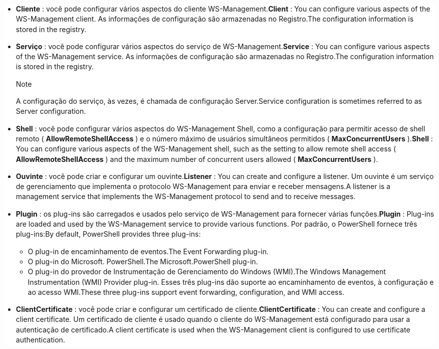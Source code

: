 - <span data-ttu-id="ecb85-127">**Cliente** : você pode configurar vários aspectos do cliente WS-Management.</span><span class="sxs-lookup"><span data-stu-id="ecb85-127">**Client** : You can configure various aspects of the WS-Management client.</span></span> <span data-ttu-id="ecb85-128">As informações de configuração são armazenadas no Registro.</span><span class="sxs-lookup"><span data-stu-id="ecb85-128">The configuration information is stored in the registry.</span></span>

- <span data-ttu-id="ecb85-129">**Serviço** : você pode configurar vários aspectos do serviço de WS-Management.</span><span class="sxs-lookup"><span data-stu-id="ecb85-129">**Service** : You can configure various aspects of the WS-Management service.</span></span>
  <span data-ttu-id="ecb85-130">As informações de configuração são armazenadas no Registro.</span><span class="sxs-lookup"><span data-stu-id="ecb85-130">The configuration information is stored in the registry.</span></span>
  > [!NOTE]
  > <span data-ttu-id="ecb85-131">A configuração do serviço, às vezes, é chamada de configuração Server.</span><span class="sxs-lookup"><span data-stu-id="ecb85-131">Service configuration is sometimes referred to as Server configuration.</span></span>

- <span data-ttu-id="ecb85-132">**Shell** : você pode configurar vários aspectos do WS-Management Shell, como a configuração para permitir acesso de shell remoto ( **AllowRemoteShellAccess** ) e o número máximo de usuários simultâneos permitidos ( **MaxConcurrentUsers** ).</span><span class="sxs-lookup"><span data-stu-id="ecb85-132">**Shell** : You can configure various aspects of the WS-Management shell, such as the setting to allow remote shell access ( **AllowRemoteShellAccess** ) and the maximum number of concurrent users allowed ( **MaxConcurrentUsers** ).</span></span>

- <span data-ttu-id="ecb85-133">**Ouvinte** : você pode criar e configurar um ouvinte.</span><span class="sxs-lookup"><span data-stu-id="ecb85-133">**Listener** : You can create and configure a listener.</span></span> <span data-ttu-id="ecb85-134">Um ouvinte é um serviço de gerenciamento que implementa o protocolo WS-Management para enviar e receber mensagens.</span><span class="sxs-lookup"><span data-stu-id="ecb85-134">A listener is a management service that implements the WS-Management protocol to send and to receive messages.</span></span>

- <span data-ttu-id="ecb85-135">**Plugin** : os plug-ins são carregados e usados pelo serviço de WS-Management para fornecer várias funções.</span><span class="sxs-lookup"><span data-stu-id="ecb85-135">**Plugin** : Plug-ins are loaded and used by the WS-Management service to provide various functions.</span></span> <span data-ttu-id="ecb85-136">Por padrão, o PowerShell fornece três plug-ins:</span><span class="sxs-lookup"><span data-stu-id="ecb85-136">By default, PowerShell provides three plug-ins:</span></span>
  - <span data-ttu-id="ecb85-137">O plug-in de encaminhamento de eventos.</span><span class="sxs-lookup"><span data-stu-id="ecb85-137">The Event Forwarding plug-in.</span></span>
  - <span data-ttu-id="ecb85-138">O plug-in do Microsoft. PowerShell.</span><span class="sxs-lookup"><span data-stu-id="ecb85-138">The Microsoft.PowerShell plug-in.</span></span>
  - <span data-ttu-id="ecb85-139">O plug-in do provedor de Instrumentação de Gerenciamento do Windows (WMI).</span><span class="sxs-lookup"><span data-stu-id="ecb85-139">The Windows Management Instrumentation (WMI) Provider plug-in.</span></span>
  <span data-ttu-id="ecb85-140">Esses três plug-ins dão suporte ao encaminhamento de eventos, à configuração e ao acesso WMI.</span><span class="sxs-lookup"><span data-stu-id="ecb85-140">These three plug-ins support event forwarding, configuration, and WMI access.</span></span>

- <span data-ttu-id="ecb85-141">**ClientCertificate** : você pode criar e configurar um certificado de cliente.</span><span class="sxs-lookup"><span data-stu-id="ecb85-141">**ClientCertificate** : You can create and configure a client certificate.</span></span>
  <span data-ttu-id="ecb85-142">Um certificado de cliente é usado quando o cliente do WS-Management está configurado para usar a autenticação de certificado.</span><span class="sxs-lookup"><span data-stu-id="ecb85-142">A client certificate is used when the WS-Management client is configured to use certificate authentication.</span></span>
